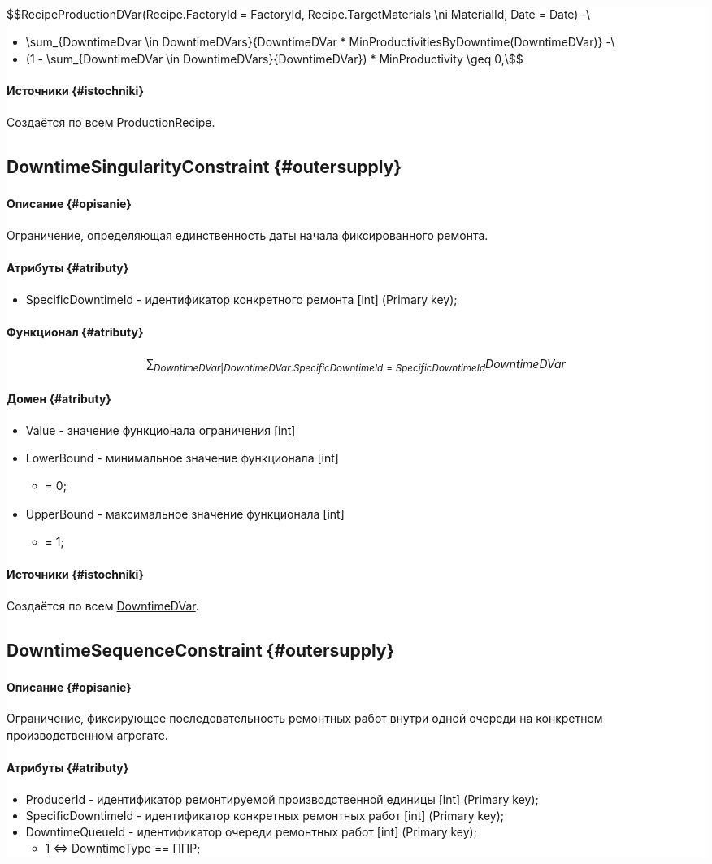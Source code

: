 $$RecipeProductionDVar(Recipe.FactoryId = FactoryId, Recipe.TargetMaterials \ni MaterialId, Date = Date) -\\
- \sum_{DowntimeDvar \in DowntimeDVars}{DowntimeDVar * MinProductivitiesByDowntime(DowntimeDVar)} -\\
- (1 - \sum_{DowntimeDVar \in DowntimeDVars}{DowntimeDVar}) * MinProductivity \geq 0,\\$$

#### **Источники** {#istochniki}

Создаётся по всем [ProductionRecipe](https://wiki.yandex.ru/produktovoe-napravlenie/data-science--optimization/proekty/nlmk/sushhnosti-modeli-dannyx/#productionrecipe).

## **DowntimeSingularityConstraint** {#outersupply}

#### **Описание** {#opisanie}

Ограничение, определяющая единственность даты начала фиксированного ремонта.

#### **Атрибуты** {#atributy}

* SpecificDowntimeId - идентификатор конкретного ремонта \[int\] (Primary key);

#### **Функционал** {#atributy}

$$\sum_{DowntimeDVar | DowntimeDVar.SpecificDowntimeId = SpecificDowntimeId}{DowntimeDVar}
$$

$$$$

#### **Домен** {#atributy}

* Value - значение функционала ограничения \[int\]

* LowerBound - минимальное значение функционала \[int\]

  * = 0;

* UpperBound - максимальное значение функционала \[int\]

  * = 1;

#### **Источники** {#istochniki}

Создаётся по всем [DowntimeDVar](https://wiki.yandex.ru/produktovoe-napravlenie/data-science--optimization/proekty/nlmk/matematicheskaja-model-dannyx/#downtimedvar).

## **DowntimeSequenceConstraint** {#outersupply}

#### **Описание** {#opisanie}

Ограничение, фиксирующее последовательность ремонтных работ внутри одной очереди на конкретном производственном агрегате.

#### **Атрибуты** {#atributy}

* ProducerId - идентификатор ремонтируемой производственной единицы \[int\] (Primary key);
* SpecificDowntimeId - идентификатор конкретных ремонтных работ \[int\] (Primary key);
* DowntimeQueueId - идентификатор очереди ремонтных работ \[int\] (Primary key);
  * 1 \<=\> DowntimeType == ППР;
